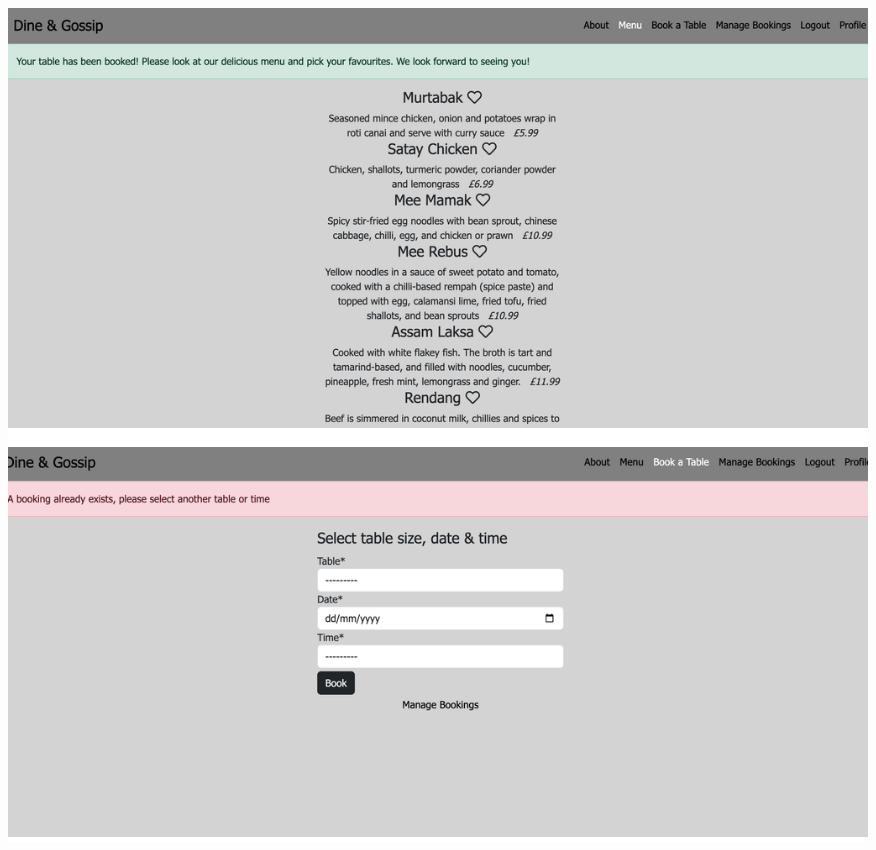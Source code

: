 ![Confirm Testing](documentation/tests/booking_confirm.png)

![Double Booking Testing](documentation/tests/double_booking.png)

